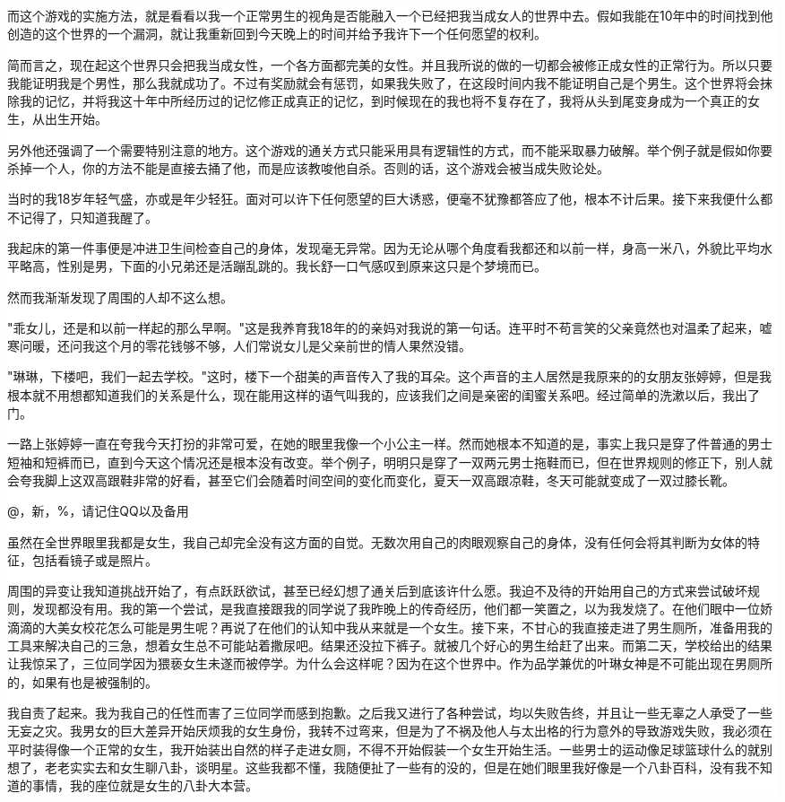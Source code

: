 
而这个游戏的实施方法，就是看看以我一个正常男生的视角是否能融入一个已经把我当成女人的世界中去。假如我能在10年中的时间找到他创造的这个世界的一个漏洞，就让我重新回到今天晚上的时间并给予我许下一个任何愿望的权利。





简而言之，现在起这个世界只会把我当成女性，一个各方面都完美的女性。并且我所说的做的一切都会被修正成女性的正常行为。所以只要我能证明我是个男性，那么我就成功了。不过有奖励就会有惩罚，如果我失败了，在这段时间内我不能证明自己是个男生。这个世界将会抹除我的记忆，并将我这十年中所经历过的记忆修正成真正的记忆，到时候现在的我也将不复存在了，我将从头到尾变身成为一个真正的女生，从出生开始。



另外他还强调了一个需要特别注意的地方。这个游戏的通关方式只能采用具有逻辑性的方式，而不能采取暴力破解。举个例子就是假如你要杀掉一个人，你的方法不能是直接去捅了他，而是应该教唆他自杀。否则的话，这个游戏会被当成失败论处。





当时的我18岁年轻气盛，亦或是年少轻狂。面对可以许下任何愿望的巨大诱惑，便毫不犹豫都答应了他，根本不计后果。接下来我便什么都不记得了，只知道我醒了。



我起床的第一件事便是冲进卫生间检查自己的身体，发现毫无异常。因为无论从哪个角度看我都还和以前一样，身高一米八，外貌比平均水平略高，性别是男，下面的小兄弟还是活蹦乱跳的。我长舒一口气感叹到原来这只是个梦境而已。





然而我渐渐发现了周围的人却不这么想。





"乖女儿，还是和以前一样起的那么早啊。"这是我养育我18年的的亲妈对我说的第一句话。连平时不苟言笑的父亲竟然也对温柔了起来，嘘寒问暖，还问我这个月的零花钱够不够，人们常说女儿是父亲前世的情人果然没错。



"琳琳，下楼吧，我们一起去学校。"这时，楼下一个甜美的声音传入了我的耳朵。这个声音的主人居然是我原来的的女朋友张婷婷，但是我根本就不用想都知道我们的关系是什么，现在能用这样的语气叫我的，应该我们之间是亲密的闺蜜关系吧。经过简单的洗漱以后，我出了门。



一路上张婷婷一直在夸我今天打扮的非常可爱，在她的眼里我像一个小公主一样。然而她根本不知道的是，事实上我只是穿了件普通的男士短袖和短裤而已，直到今天这个情况还是根本没有改变。举个例子，明明只是穿了一双两元男士拖鞋而已，但在世界规则的修正下，别人就会夸我脚上这双高跟鞋非常的好看，甚至它们会随着时间空间的变化而变化，夏天一双高跟凉鞋，冬天可能就变成了一双过膝长靴。



@，新，%，请记住QQ以及备用



虽然在全世界眼里我都是女生，我自己却完全没有这方面的自觉。无数次用自己的肉眼观察自己的身体，没有任何会将其判断为女体的特征，包括看镜子或是照片。



周围的异变让我知道挑战开始了，有点跃跃欲试，甚至已经幻想了通关后到底该许什么愿。我迫不及待的开始用自己的方式来尝试破坏规则，发现都没有用。我的第一个尝试，是我直接跟我的同学说了我昨晚上的传奇经历，他们都一笑置之，以为我发烧了。在他们眼中一位娇滴滴的大美女校花怎么可能是男生呢？再说了在他们的认知中我从来就是一个女生。接下来，不甘心的我直接走进了男生厕所，准备用我的工具来解决自己的三急，想着女生总不可能站着撒尿吧。结果还没拉下裤子。就被几个好心的男生给赶了出来。而第二天，学校给出的结果让我惊呆了，三位同学因为猥亵女生未遂而被停学。为什么会这样呢？因为在这个世界中。作为品学兼优的叶琳女神是不可能出现在男厕所的，如果有也是被强制的。



我自责了起来。我为我自己的任性而害了三位同学而感到抱歉。之后我又进行了各种尝试，均以失败告终，并且让一些无辜之人承受了一些无妄之灾。我男女的巨大差异开始厌烦我的女生身份，我转不过弯来，但是为了不祸及他人与太出格的行为意外的导致游戏失败，我必须在平时装得像一个正常的女生，我开始装出自然的样子走进女厕，不得不开始假装一个女生开始生活。一些男士的运动像足球篮球什么的就别想了，老老实实去和女生聊八卦，谈明星。这些我都不懂，我随便扯了一些有的没的，但是在她们眼里我好像是一个八卦百科，没有我不知道的事情，我的座位就是女生的八卦大本营。

